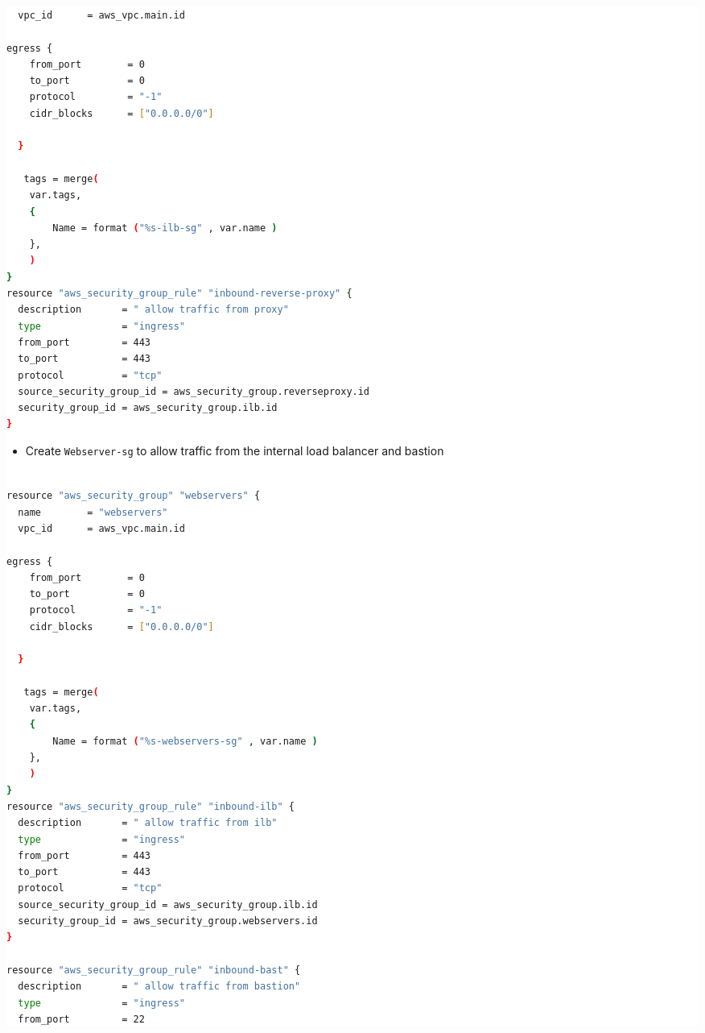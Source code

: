 ```bash
  vpc_id      = aws_vpc.main.id

egress {
    from_port        = 0
    to_port          = 0
    protocol         = "-1"
    cidr_blocks      = ["0.0.0.0/0"]
 
  }

   tags = merge(
    var.tags,
    {
        Name = format ("%s-ilb-sg" , var.name ) 
    },
    ) 
}
resource "aws_security_group_rule" "inbound-reverse-proxy" {
  description       = " allow traffic from proxy"   
  type              = "ingress"
  from_port         = 443
  to_port           = 443
  protocol          = "tcp"
  source_security_group_id = aws_security_group.reverseproxy.id
  security_group_id = aws_security_group.ilb.id
}
```
- Create `Webserver-sg` to allow traffic from the internal load balancer and bastion
```bash

resource "aws_security_group" "webservers" {
  name        = "webservers"
  vpc_id      = aws_vpc.main.id

egress {
    from_port        = 0
    to_port          = 0
    protocol         = "-1"
    cidr_blocks      = ["0.0.0.0/0"]
 
  }

   tags = merge(
    var.tags,
    {
        Name = format ("%s-webservers-sg" , var.name ) 
    },
    ) 
}
resource "aws_security_group_rule" "inbound-ilb" {
  description       = " allow traffic from ilb"   
  type              = "ingress"
  from_port         = 443
  to_port           = 443
  protocol          = "tcp"
  source_security_group_id = aws_security_group.ilb.id
  security_group_id = aws_security_group.webservers.id
}

resource "aws_security_group_rule" "inbound-bast" {
  description       = " allow traffic from bastion"  
  type              = "ingress"
  from_port         = 22
```